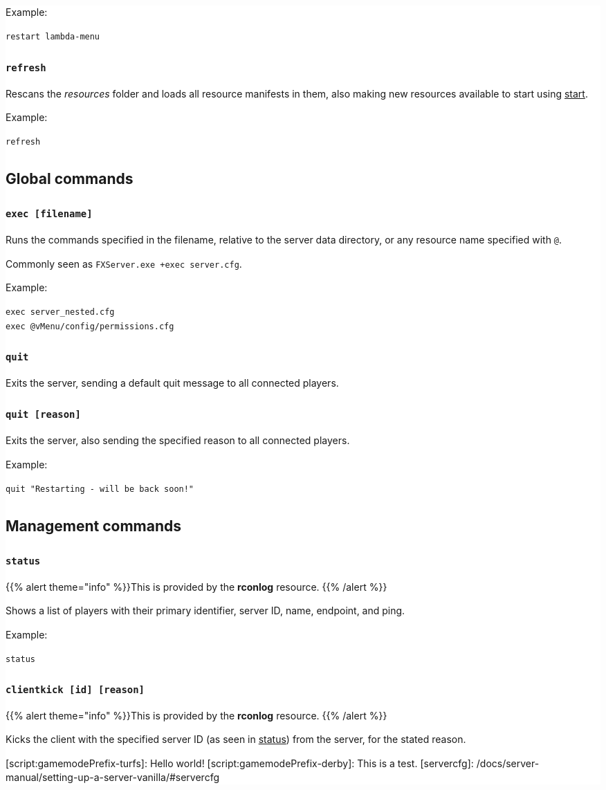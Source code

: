 Example:

    restart lambda-menu

### `refresh`

Rescans the *resources* folder and loads all resource manifests in them, also making new resources available to start using [start](#start-resourcename "wikilink").

Example:

    refresh

## Global commands

### `exec [filename]`

Runs the commands specified in the filename, relative to the server data directory, or any resource name specified with `@`.

Commonly seen as `FXServer.exe +exec server.cfg`.

Example:

    exec server_nested.cfg
    exec @vMenu/config/permissions.cfg

### `quit`

Exits the server, sending a default quit message to all connected players.

### `quit [reason]`

Exits the server, also sending the specified reason to all connected players.

Example:

    quit "Restarting - will be back soon!"

## Management commands

### `status`

{{% alert theme="info" %}}This is provided by the **rconlog** resource. {{% /alert %}}

Shows a list of players with their primary identifier, server ID, name, endpoint, and ping.

Example:

    status

### `clientkick [id] [reason]`

{{% alert theme="info" %}}This is provided by the **rconlog** resource. {{% /alert %}}

Kicks the client with the specified server ID (as seen in [status](#status "wikilink")) from the server, for the stated reason.


[script:gamemodePrefix-turfs]: Hello world!
[script:gamemodePrefix-derby]: This is a test.
[servercfg]: /docs/server-manual/setting-up-a-server-vanilla/#servercfg